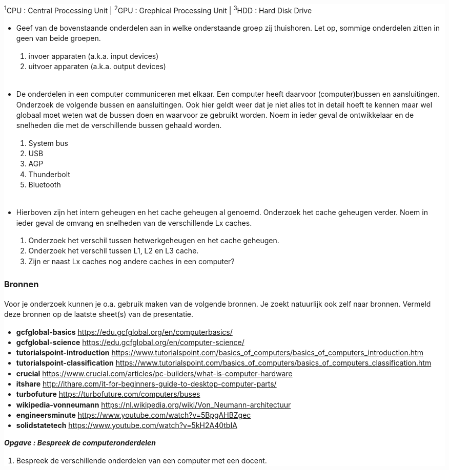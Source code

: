 <sup>1</sup>CPU : Central Processing Unit | <sup>2</sup>GPU : Grephical Processing Unit | <sup>3</sup>HDD : Hard Disk Drive

- Geef van de bovenstaande onderdelen aan in welke onderstaande groep zij
thuishoren. Let op, sommige onderdelen zitten in geen van beide groepen.<br>
  1. invoer apparaten (a.k.a. input devices)
  2. uitvoer apparaten (a.k.a. output devices)<br><br>

- De onderdelen in een computer communiceren met elkaar. Een computer
heeft daarvoor (computer)bussen en aansluitingen. Onderzoek de volgende
bussen en aansluitingen. Ook hier geldt weer dat je niet alles tot in
detail hoeft te kennen maar wel globaal moet weten wat de bussen doen
en waarvoor ze gebruikt worden. Noem in ieder geval de ontwikkelaar en
de snelheden die met de verschillende bussen gehaald worden.
  1. System bus
  2. USB
  3. AGP
  4. Thunderbolt
  5. Bluetooth<br><br>

- Hierboven zijn het intern geheugen en het cache geheugen al genoemd.
Onderzoek het cache geheugen verder. Noem in ieder geval de omvang en
snelheden van de verschillende Lx caches.<br>
  1. Onderzoek het verschil tussen hetwerkgeheugen en het cache geheugen.
  2. Onderzoek het verschil tussen L1, L2 en L3 cache.
  3. Zijn er naast Lx caches nog andere caches in een computer?

### Bronnen
Voor je onderzoek kunnen je o.a. gebruik maken van de volgende bronnen. Je
zoekt natuurlijk ook zelf naar bronnen. Vermeld deze bronnen op de laatste sheet(s)
van de presentatie.
- **gcfglobal-basics**
<https://edu.gcfglobal.org/en/computerbasics/>
- **gcfglobal-science**
<https://edu.gcfglobal.org/en/computer-science/>
- **tutorialspoint-introduction**
<https://www.tutorialspoint.com/basics_of_computers/basics_of_computers_introduction.htm>
- **tutorialspoint-classification**
<https://www.tutorialspoint.com/basics_of_computers/basics_of_computers_classification.htm>
- **crucial**
<https://www.crucial.com/articles/pc-builders/what-is-computer-hardware>
- **itshare**
<http://ithare.com/it-for-beginners-guide-to-desktop-computer-parts/>
- **turbofuture**
<https://turbofuture.com/computers/buses>
- **wikipedia-vonneumann**
<https://nl.wikipedia.org/wiki/Von_Neumann-architectuur>
- **engineersminute**
<https://www.youtube.com/watch?v=5BpgAHBZgec>
- **solidstatetech**
<https://www.youtube.com/watch?v=5kH2A40tbIA>

**_Opgave : Bespreek de computeronderdelen_**
1. Bespreek de verschillende onderdelen van een computer met een docent.
